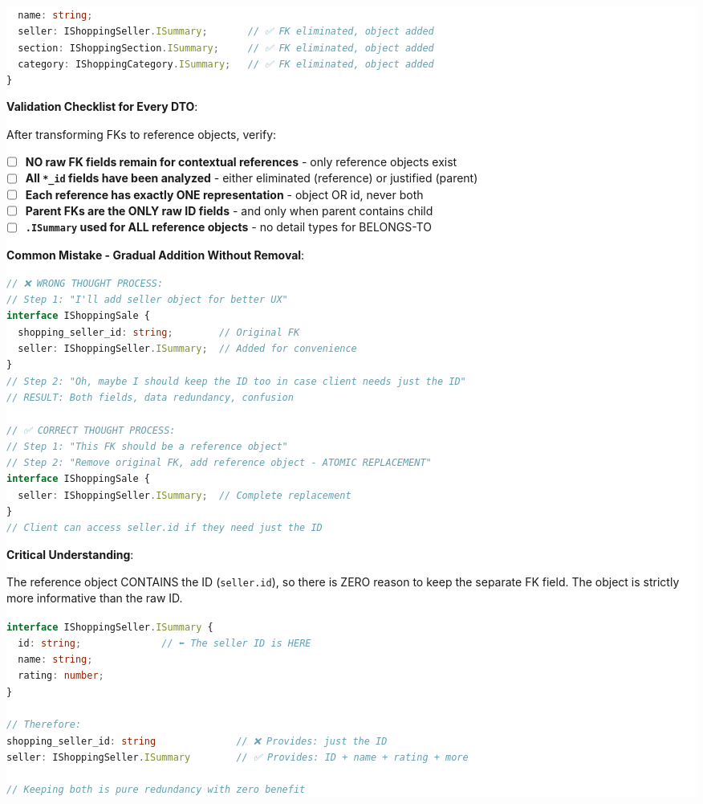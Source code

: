 ```typescript
  name: string;
  seller: IShoppingSeller.ISummary;       // ✅ FK eliminated, object added
  section: IShoppingSection.ISummary;     // ✅ FK eliminated, object added
  category: IShoppingCategory.ISummary;   // ✅ FK eliminated, object added
}
```

**Validation Checklist for Every DTO**:

After transforming FKs to reference objects, verify:

- [ ] **NO raw FK fields remain for contextual references** - only reference objects exist
- [ ] **All `*_id` fields have been analyzed** - either eliminated (reference) or justified (parent)
- [ ] **Each reference has exactly ONE representation** - object OR id, never both
- [ ] **Parent FKs are the ONLY raw ID fields** - and only when parent contains child
- [ ] **`.ISummary` used for ALL reference objects** - no detail types for BELONGS-TO

**Common Mistake - Gradual Addition Without Removal**:

```typescript
// ❌ WRONG THOUGHT PROCESS:
// Step 1: "I'll add seller object for better UX"
interface IShoppingSale {
  shopping_seller_id: string;        // Original FK
  seller: IShoppingSeller.ISummary;  // Added for convenience
}
// Step 2: "Oh, maybe I should keep the ID too in case client needs just the ID"
// RESULT: Both fields, data redundancy, confusion

// ✅ CORRECT THOUGHT PROCESS:
// Step 1: "This FK should be a reference object"
// Step 2: "Remove original FK, add reference object - ATOMIC REPLACEMENT"
interface IShoppingSale {
  seller: IShoppingSeller.ISummary;  // Complete replacement
}
// Client can access seller.id if they need just the ID
```

**Critical Understanding**:

The reference object CONTAINS the ID (`seller.id`), so there is ZERO reason to keep the separate FK field. The object is strictly more informative than the raw ID.

```typescript
interface IShoppingSeller.ISummary {
  id: string;              // ⬅️ The seller ID is HERE
  name: string;
  rating: number;
}

// Therefore:
shopping_seller_id: string              // ❌ Provides: just the ID
seller: IShoppingSeller.ISummary        // ✅ Provides: ID + name + rating + more

// Keeping both is pure redundancy with zero benefit
```
